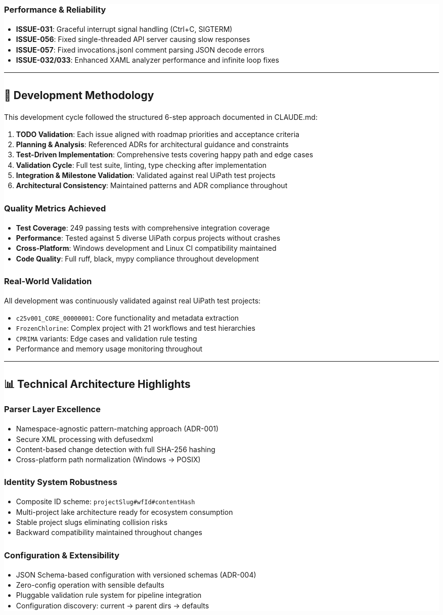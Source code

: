 ### **Performance & Reliability**
- **ISSUE-031**: Graceful interrupt signal handling (Ctrl+C, SIGTERM)
- **ISSUE-056**: Fixed single-threaded API server causing slow responses
- **ISSUE-057**: Fixed invocations.jsonl comment parsing JSON decode errors
- **ISSUE-032/033**: Enhanced XAML analyzer performance and infinite loop fixes

---

## 🎯 Development Methodology

This development cycle followed the structured 6-step approach documented in CLAUDE.md:

1. **TODO Validation**: Each issue aligned with roadmap priorities and acceptance criteria
2. **Planning & Analysis**: Referenced ADRs for architectural guidance and constraints  
3. **Test-Driven Implementation**: Comprehensive tests covering happy path and edge cases
4. **Validation Cycle**: Full test suite, linting, type checking after implementation
5. **Integration & Milestone Validation**: Validated against real UiPath test projects
6. **Architectural Consistency**: Maintained patterns and ADR compliance throughout

### **Quality Metrics Achieved**
- **Test Coverage**: 249 passing tests with comprehensive integration coverage
- **Performance**: Tested against 5 diverse UiPath corpus projects without crashes
- **Cross-Platform**: Windows development and Linux CI compatibility maintained
- **Code Quality**: Full ruff, black, mypy compliance throughout development

### **Real-World Validation**
All development was continuously validated against real UiPath test projects:
- `c25v001_CORE_00000001`: Core functionality and metadata extraction
- `FrozenChlorine`: Complex project with 21 workflows and test hierarchies  
- `CPRIMA` variants: Edge cases and validation rule testing
- Performance and memory usage monitoring throughout

---

## 📊 Technical Architecture Highlights

### **Parser Layer Excellence**
- Namespace-agnostic pattern-matching approach (ADR-001)
- Secure XML processing with defusedxml  
- Content-based change detection with full SHA-256 hashing
- Cross-platform path normalization (Windows → POSIX)

### **Identity System Robustness** 
- Composite ID scheme: `projectSlug#wfId#contentHash`
- Multi-project lake architecture ready for ecosystem consumption
- Stable project slugs eliminating collision risks
- Backward compatibility maintained throughout changes

### **Configuration & Extensibility**
- JSON Schema-based configuration with versioned schemas (ADR-004)
- Zero-config operation with sensible defaults
- Pluggable validation rule system for pipeline integration
- Configuration discovery: current → parent dirs → defaults
